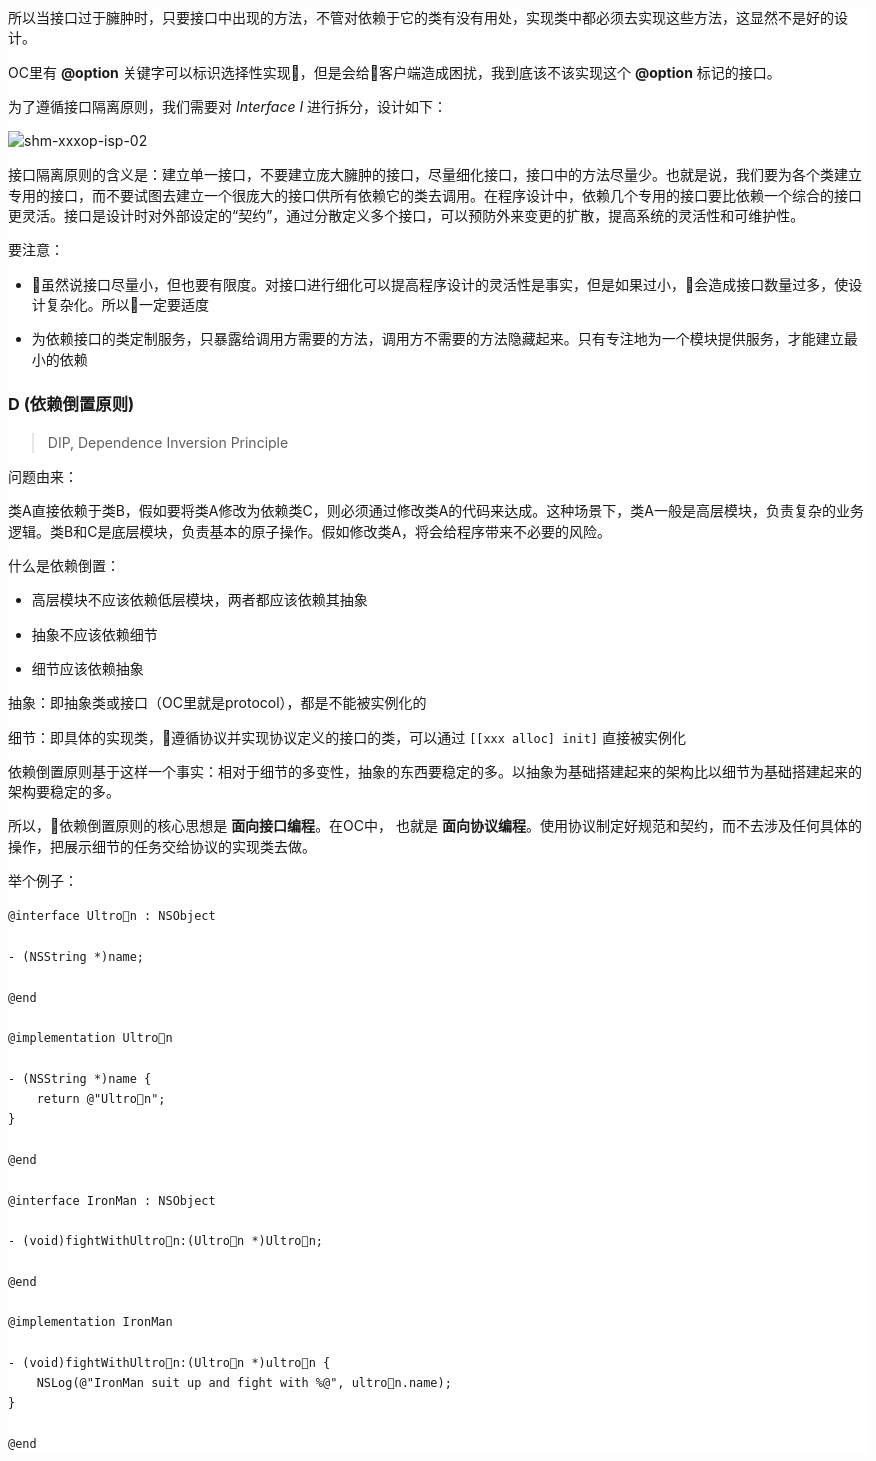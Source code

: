 所以当接口过于臃肿时，只要接口中出现的方法，不管对依赖于它的类有没有用处，实现类中都必须去实现这些方法，这显然不是好的设计。

OC里有 **@option** 关键字可以标识选择性实现，但是会给客户端造成困扰，我到底该不该实现这个 **@option** 标记的接口。

为了遵循接口隔离原则，我们需要对 *Interface I* 进行拆分，设计如下：

![shm-xxxop-isp-02](http://img.jokinryou.online/shm-oop-isp-02.png)

接口隔离原则的含义是：建立单一接口，不要建立庞大臃肿的接口，尽量细化接口，接口中的方法尽量少。也就是说，我们要为各个类建立专用的接口，而不要试图去建立一个很庞大的接口供所有依赖它的类去调用。在程序设计中，依赖几个专用的接口要比依赖一个综合的接口更灵活。接口是设计时对外部设定的“契约”，通过分散定义多个接口，可以预防外来变更的扩散，提高系统的灵活性和可维护性。

要注意：

- 虽然说接口尽量小，但也要有限度。对接口进行细化可以提高程序设计的灵活性是事实，但是如果过小，会造成接口数量过多，使设计复杂化。所以一定要适度

- 为依赖接口的类定制服务，只暴露给调用方需要的方法，调用方不需要的方法隐藏起来。只有专注地为一个模块提供服务，才能建立最小的依赖

### D (依赖倒置原则)

> DIP, Dependence Inversion Principle

问题由来：

类A直接依赖于类B，假如要将类A修改为依赖类C，则必须通过修改类A的代码来达成。这种场景下，类A一般是高层模块，负责复杂的业务逻辑。类B和C是底层模块，负责基本的原子操作。假如修改类A，将会给程序带来不必要的风险。

什么是依赖倒置：

- 高层模块不应该依赖低层模块，两者都应该依赖其抽象

- 抽象不应该依赖细节

- 细节应该依赖抽象

抽象：即抽象类或接口（OC里就是protocol），都是不能被实例化的

细节：即具体的实现类，遵循协议并实现协议定义的接口的类，可以通过 `[[xxx alloc] init]` 直接被实例化

依赖倒置原则基于这样一个事实：相对于细节的多变性，抽象的东西要稳定的多。以抽象为基础搭建起来的架构比以细节为基础搭建起来的架构要稳定的多。

所以，依赖倒置原则的核心思想是 **面向接口编程**。在OC中， 也就是 **面向协议编程**。使用协议制定好规范和契约，而不去涉及任何具体的操作，把展示细节的任务交给协议的实现类去做。

举个例子：

```objc
@interface Ultron : NSObject

- (NSString *)name;

@end

@implementation Ultron

- (NSString *)name {
    return @"Ultron";
}

@end

@interface IronMan : NSObject

- (void)fightWithUltron:(Ultron *)Ultron;

@end

@implementation IronMan

- (void)fightWithUltron:(Ultron *)ultron {
    NSLog(@"IronMan suit up and fight with %@", ultron.name);
}

@end
```
